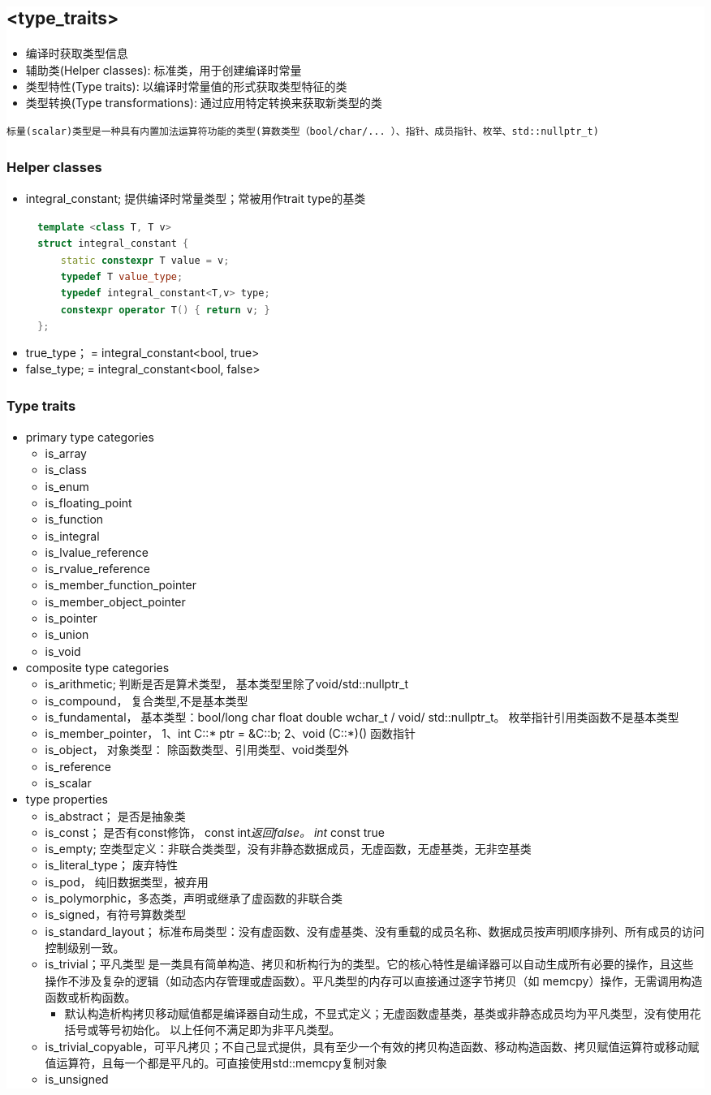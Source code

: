 


## <type_traits>
* 编译时获取类型信息
* 辅助类(Helper classes):           标准类，用于创建编译时常量
* 类型特性(Type traits):            以编译时常量值的形式获取类型特征的类
* 类型转换(Type transformations):   通过应用特定转换来获取新类型的类

```
标量(scalar)类型是一种具有内置加法运算符功能的类型(算数类型（bool/char/... ）、指针、成员指针、枚举、std::nullptr_t)
```

 ### Helper classes
* integral_constant; 提供编译时常量类型；常被用作trait type的基类
  ```C++
    template <class T, T v>
    struct integral_constant {
        static constexpr T value = v;
        typedef T value_type;
        typedef integral_constant<T,v> type;
        constexpr operator T() { return v; }
    };
  ```
* true_type； = integral_constant<bool, true>
* false_type; = integral_constant<bool, false>

### Type traits
* primary type categories
  * is_array
  * is_class
  * is_enum
  * is_floating_point
  * is_function
  * is_integral
  * is_lvalue_reference
  * is_rvalue_reference
  * is_member_function_pointer
  * is_member_object_pointer
  * is_pointer
  * is_union
  * is_void
* composite type categories
  * is_arithmetic; 判断是否是算术类型， 基本类型里除了void/std::nullptr_t
  * is_compound， 复合类型,不是基本类型
  * is_fundamental， 基本类型：bool/long char float double wchar_t / void/ std::nullptr_t。  枚举指针引用类函数不是基本类型
  * is_member_pointer， 1、int C::* ptr = &C::b; 2、void (C::*)()  函数指针
  * is_object， 对象类型： 除函数类型、引用类型、void类型外
  * is_reference
  * is_scalar
* type properties
  * is_abstract； 是否是抽象类
  * is_const； 是否有const修饰， const int*返回false。 int* const true
  * is_empty; 空类型定义：非联合类类型，没有非静态数据成员，无虚函数，无虚基类，无非空基类
  * is_literal_type； 废弃特性
  * is_pod， 纯旧数据类型，被弃用
  * is_polymorphic，多态类，声明或继承了虚函数的非联合类
  * is_signed，有符号算数类型
  * is_standard_layout； 标准布局类型：没有虚函数、没有虚基类、没有重载的成员名称、数据成员按声明顺序排列、所有成员的访问控制级别一致。
  * is_trivial；平凡类型 是一类具有简单构造、拷贝和析构行为的类型。它的核心特性是编译器可以自动生成所有必要的操作，且这些操作不涉及复杂的逻辑（如动态内存管理或虚函数）。平凡类型的内存可以直接通过逐字节拷贝（如 memcpy）操作，无需调用构造函数或析构函数。
    * 默认构造析构拷贝移动赋值都是编译器自动生成，不显式定义；无虚函数虚基类，基类或非静态成员均为平凡类型，没有使用花括号或等号初始化。 以上任何不满足即为非平凡类型。
  * is_trivial_copyable，可平凡拷贝；不自己显式提供，具有至少一个有效的拷贝构造函数、移动构造函数、拷贝赋值运算符或移动赋值运算符，且每一个都是平凡的。可直接使用std::memcpy复制对象
  * is_unsigned